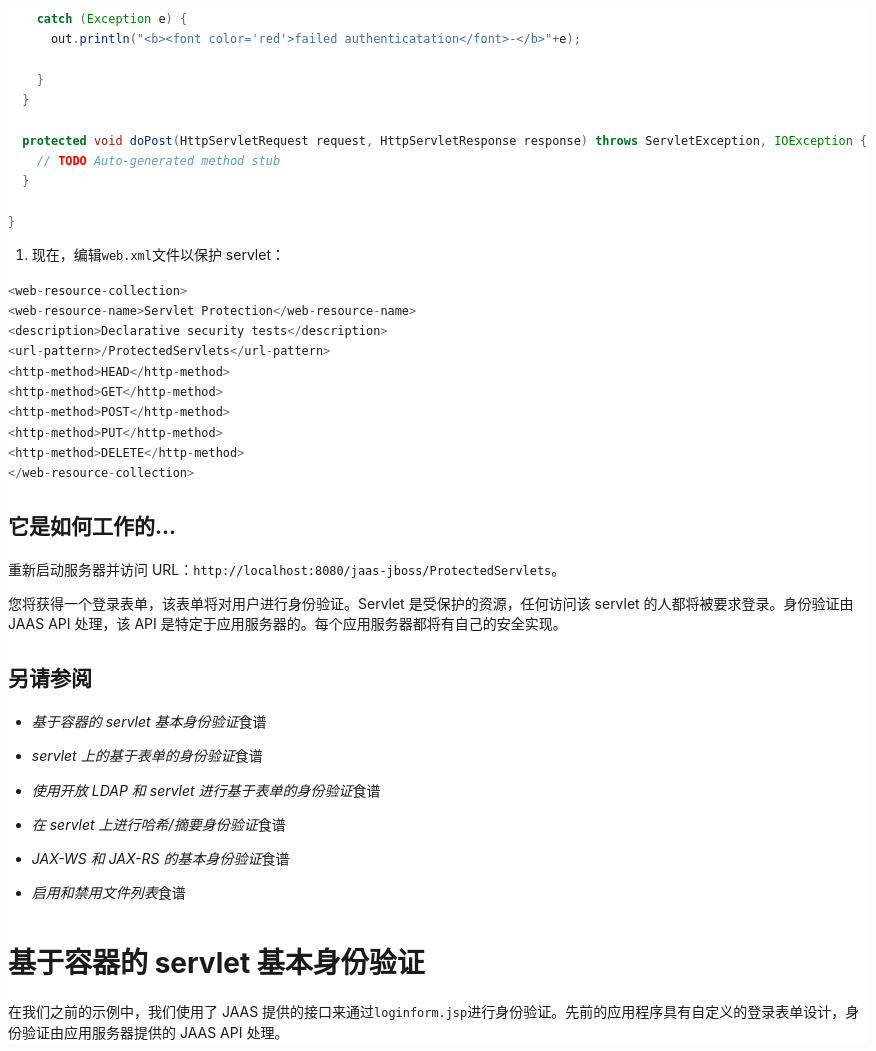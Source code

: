 ```java
    catch (Exception e) {
      out.println("<b><font color='red'>failed authenticatation</font>-</b>"+e);

    }
  }

  protected void doPost(HttpServletRequest request, HttpServletResponse response) throws ServletException, IOException {
    // TODO Auto-generated method stub
  }

}
```

1.  现在，编辑`web.xml`文件以保护 servlet：

```java
<web-resource-collection>
<web-resource-name>Servlet Protection</web-resource-name>
<description>Declarative security tests</description>
<url-pattern>/ProtectedServlets</url-pattern>
<http-method>HEAD</http-method>
<http-method>GET</http-method>
<http-method>POST</http-method>
<http-method>PUT</http-method>
<http-method>DELETE</http-method>
</web-resource-collection>
```

## 它是如何工作的...

重新启动服务器并访问 URL：`http://localhost:8080/jaas-jboss/ProtectedServlets`。

您将获得一个登录表单，该表单将对用户进行身份验证。Servlet 是受保护的资源，任何访问该 servlet 的人都将被要求登录。身份验证由 JAAS API 处理，该 API 是特定于应用服务器的。每个应用服务器都将有自己的安全实现。

## 另请参阅

+   *基于容器的 servlet 基本身份验证*食谱

+   *servlet 上的基于表单的身份验证*食谱

+   *使用开放 LDAP 和 servlet 进行基于表单的身份验证*食谱

+   *在 servlet 上进行哈希/摘要身份验证*食谱

+   *JAX-WS 和 JAX-RS 的基本身份验证*食谱

+   *启用和禁用文件列表*食谱

# 基于容器的 servlet 基本身份验证

在我们之前的示例中，我们使用了 JAAS 提供的接口来通过`loginform.jsp`进行身份验证。先前的应用程序具有自定义的登录表单设计，身份验证由应用服务器提供的 JAAS API 处理。

